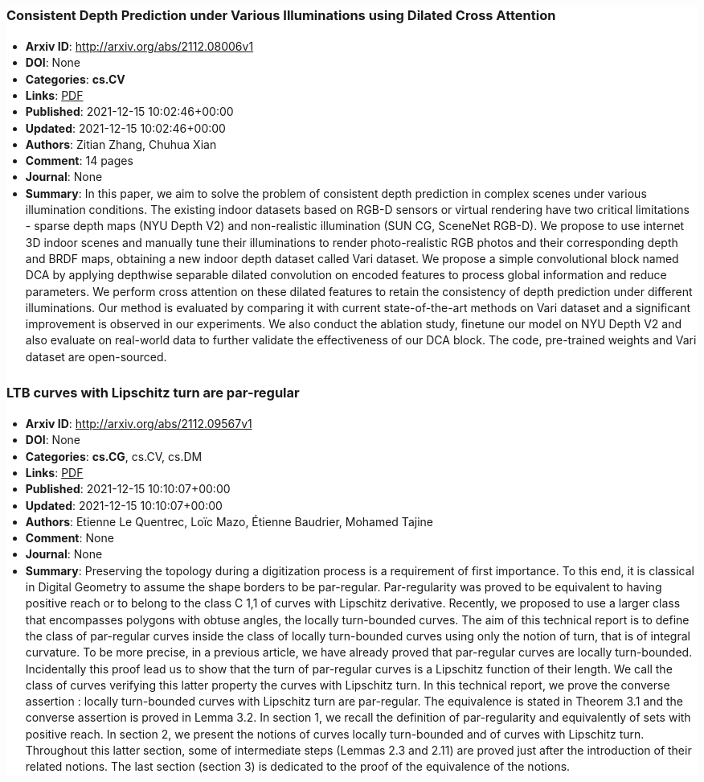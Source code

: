 

### Consistent Depth Prediction under Various Illuminations using Dilated Cross Attention
- **Arxiv ID**: http://arxiv.org/abs/2112.08006v1
- **DOI**: None
- **Categories**: **cs.CV**
- **Links**: [PDF](http://arxiv.org/pdf/2112.08006v1)
- **Published**: 2021-12-15 10:02:46+00:00
- **Updated**: 2021-12-15 10:02:46+00:00
- **Authors**: Zitian Zhang, Chuhua Xian
- **Comment**: 14 pages
- **Journal**: None
- **Summary**: In this paper, we aim to solve the problem of consistent depth prediction in complex scenes under various illumination conditions. The existing indoor datasets based on RGB-D sensors or virtual rendering have two critical limitations - sparse depth maps (NYU Depth V2) and non-realistic illumination (SUN CG, SceneNet RGB-D). We propose to use internet 3D indoor scenes and manually tune their illuminations to render photo-realistic RGB photos and their corresponding depth and BRDF maps, obtaining a new indoor depth dataset called Vari dataset. We propose a simple convolutional block named DCA by applying depthwise separable dilated convolution on encoded features to process global information and reduce parameters. We perform cross attention on these dilated features to retain the consistency of depth prediction under different illuminations. Our method is evaluated by comparing it with current state-of-the-art methods on Vari dataset and a significant improvement is observed in our experiments. We also conduct the ablation study, finetune our model on NYU Depth V2 and also evaluate on real-world data to further validate the effectiveness of our DCA block. The code, pre-trained weights and Vari dataset are open-sourced.



### LTB curves with Lipschitz turn are par-regular
- **Arxiv ID**: http://arxiv.org/abs/2112.09567v1
- **DOI**: None
- **Categories**: **cs.CG**, cs.CV, cs.DM
- **Links**: [PDF](http://arxiv.org/pdf/2112.09567v1)
- **Published**: 2021-12-15 10:10:07+00:00
- **Updated**: 2021-12-15 10:10:07+00:00
- **Authors**: Etienne Le Quentrec, Loïc Mazo, Étienne Baudrier, Mohamed Tajine
- **Comment**: None
- **Journal**: None
- **Summary**: Preserving the topology during a digitization process is a requirement of first importance. To this end, it is classical in Digital Geometry to assume the shape borders to be par-regular. Par-regularity was proved to be equivalent to having positive reach or to belong to the class C 1,1 of curves with Lipschitz derivative. Recently, we proposed to use a larger class that encompasses polygons with obtuse angles, the locally turn-bounded curves. The aim of this technical report is to define the class of par-regular curves inside the class of locally turn-bounded curves using only the notion of turn, that is of integral curvature. To be more precise, in a previous article, we have already proved that par-regular curves are locally turn-bounded. Incidentally this proof lead us to show that the turn of par-regular curves is a Lipschitz function of their length. We call the class of curves verifying this latter property the curves with Lipschitz turn. In this technical report, we prove the converse assertion : locally turn-bounded curves with Lipschitz turn are par-regular. The equivalence is stated in Theorem 3.1 and the converse assertion is proved in Lemma 3.2. In section 1, we recall the definition of par-regularity and equivalently of sets with positive reach. In section 2, we present the notions of curves locally turn-bounded and of curves with Lipschitz turn. Throughout this latter section, some of intermediate steps (Lemmas 2.3 and 2.11) are proved just after the introduction of their related notions. The last section (section 3) is dedicated to the proof of the equivalence of the notions.
